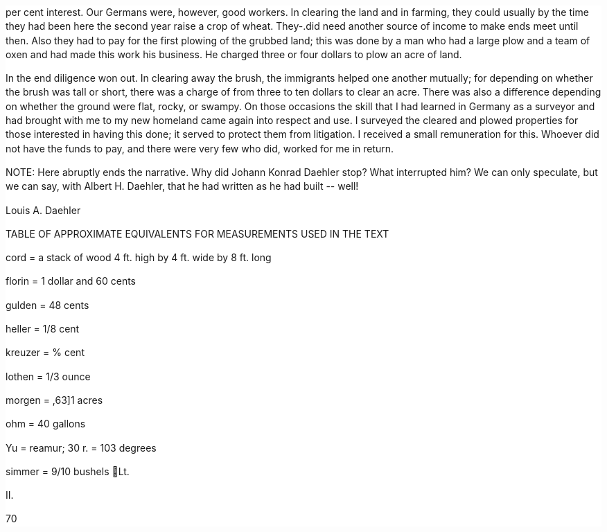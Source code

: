 per cent interest. Our Germans were, however, good workers.
In clearing the land and in farming, they could usually by
the time they had been here the second year raise a crop of
wheat. They-.did need another source of income to make ends
meet until then. Also they had to pay for the first plowing
of the grubbed land; this was done by a man who had a large
plow and a team of oxen and had made this work his business.
He charged three or four dollars to plow an acre of land.

In the end diligence won out. In clearing away the brush,
the immigrants helped one another mutually; for depending
on whether the brush was tall or short, there was a charge
of from three to ten dollars to clear an acre. There was
also a difference depending on whether the ground were flat,
rocky, or swampy. On those occasions the skill that I had
learned in Germany as a surveyor and had brought with me to
my new homeland came again into respect and use. I surveyed
the cleared and plowed properties for those interested in
having this done; it served to protect them from litigation.
I received a small remuneration for this. Whoever did not
have the funds to pay, and there were very few who did,
worked for me in return.

NOTE: Here abruptly ends the narrative. Why did
Johann Konrad Daehler stop? What interrupted him? We can
only speculate, but we can say, with Albert H. Daehler,
that he had written as he had built -- well!

Louis A. Daehler

TABLE OF APPROXIMATE EQUIVALENTS FOR MEASUREMENTS USED
IN THE TEXT

cord = a stack of wood 4 ft. high by 4 ft. wide by
8 ft. long

florin = 1 dollar and 60 cents

gulden = 48 cents

heller = 1/8 cent

kreuzer = % cent

lothen = 1/3 ounce

morgen = ,63]1 acres

ohm = 40 gallons

Yu = reamur; 30 r. = 103 degrees

simmer = 9/10 bushels
Lt.

II.

70
